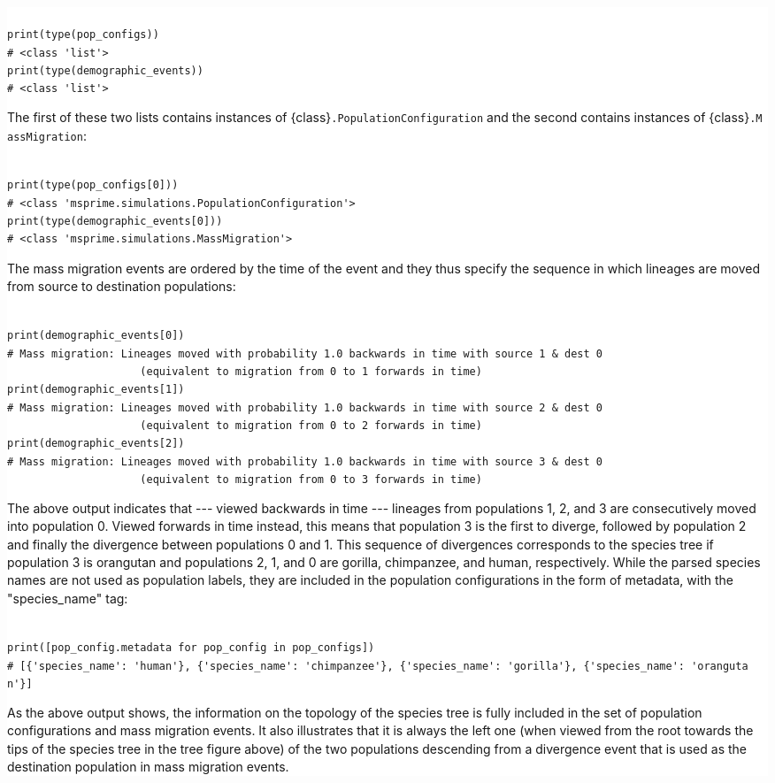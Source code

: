 ```{code-block} python

print(type(pop_configs))
# <class 'list'>
print(type(demographic_events))
# <class 'list'>

```

The first of these two lists contains instances of {class}`.PopulationConfiguration` and
the second contains instances of {class}`.MassMigration`:

```{code-block} python

print(type(pop_configs[0]))
# <class 'msprime.simulations.PopulationConfiguration'>
print(type(demographic_events[0]))
# <class 'msprime.simulations.MassMigration'>

```

The mass migration events are ordered by the time of the event and they thus specify
the sequence in which lineages are moved from source to destination populations:

```{code-block} python

print(demographic_events[0])
# Mass migration: Lineages moved with probability 1.0 backwards in time with source 1 & dest 0
                     (equivalent to migration from 0 to 1 forwards in time)
print(demographic_events[1])
# Mass migration: Lineages moved with probability 1.0 backwards in time with source 2 & dest 0
                     (equivalent to migration from 0 to 2 forwards in time)
print(demographic_events[2])
# Mass migration: Lineages moved with probability 1.0 backwards in time with source 3 & dest 0
                     (equivalent to migration from 0 to 3 forwards in time)

```

The above output indicates that --- viewed backwards in time --- lineages from
populations 1, 2, and 3 are consecutively moved into population 0. Viewed forwards in
time instead, this means that population 3 is the first to diverge, followed by
population 2 and finally the divergence between populations 0 and 1. This
sequence of divergences corresponds to the species tree if population 3 is orangutan
and populations 2, 1, and 0 are gorilla, chimpanzee, and human, respectively. While
the parsed species names are not used as population labels, they are included in the
population configurations in the form of metadata, with the "species_name" tag:

```{code-block} python

print([pop_config.metadata for pop_config in pop_configs])
# [{'species_name': 'human'}, {'species_name': 'chimpanzee'}, {'species_name': 'gorilla'}, {'species_name': 'orangutan'}]

```

As the above output shows, the information on the topology of the species tree is
fully included in the set of population configurations and mass migration events.
It also illustrates that it is always the left one (when viewed from the root
towards the tips of the species tree in the tree figure above) of the two populations
descending from a divergence event that is used as the destination population in
mass migration events.
